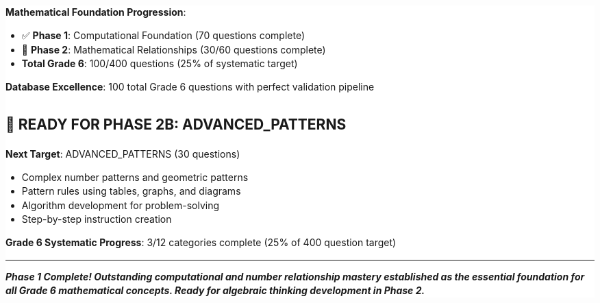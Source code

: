 **Mathematical Foundation Progression**:

-   ✅ **Phase 1**: Computational Foundation (70 questions complete)
-   🔄 **Phase 2**: Mathematical Relationships (30/60 questions complete)
-   **Total Grade 6**: 100/400 questions (25% of systematic target)

**Database Excellence**: 100 total Grade 6 questions with perfect validation pipeline

## 🚀 **READY FOR PHASE 2B: ADVANCED_PATTERNS**

**Next Target**: ADVANCED_PATTERNS (30 questions)

-   Complex number patterns and geometric patterns
-   Pattern rules using tables, graphs, and diagrams
-   Algorithm development for problem-solving
-   Step-by-step instruction creation

**Grade 6 Systematic Progress**: 3/12 categories complete (25% of 400 question target)

---

_**Phase 1 Complete! Outstanding computational and number relationship mastery established as the essential foundation for all Grade 6 mathematical concepts. Ready for algebraic thinking development in Phase 2.**_
